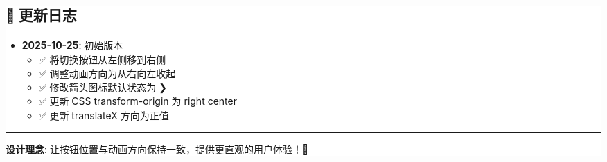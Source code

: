 ## 📅 更新日志

- **2025-10-25**: 初始版本
  - ✅ 将切换按钮从左侧移到右侧
  - ✅ 调整动画方向为从右向左收起
  - ✅ 修改箭头图标默认状态为 ❯
  - ✅ 更新 CSS transform-origin 为 right center
  - ✅ 更新 translateX 方向为正值

---

**设计理念**: 让按钮位置与动画方向保持一致，提供更直观的用户体验！🎯

